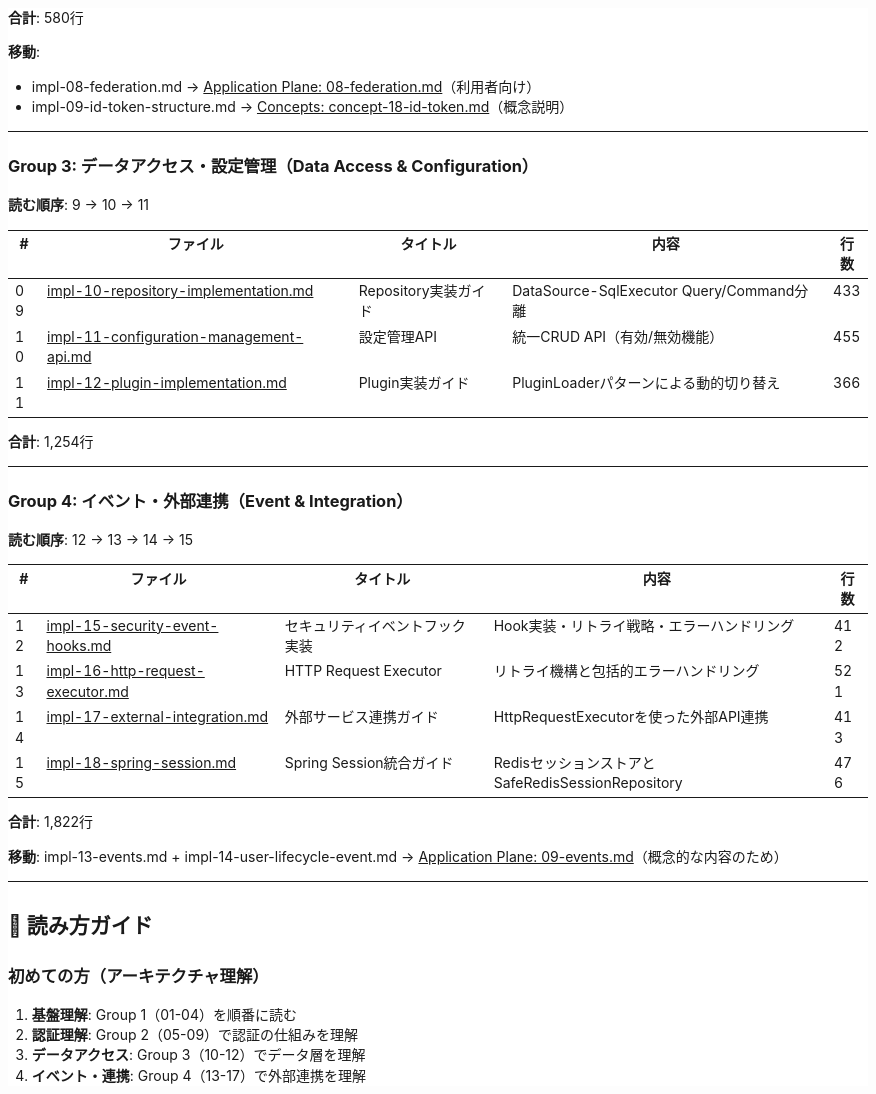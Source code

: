 **合計**: 580行

**移動**:
- impl-08-federation.md → [Application Plane: 08-federation.md](../03-application-plane/08-federation.md)（利用者向け）
- impl-09-id-token-structure.md → [Concepts: concept-18-id-token.md](../../content_03_concepts/concept-18-id-token.md)（概念説明）

---

### Group 3: データアクセス・設定管理（Data Access & Configuration）

**読む順序**: 9 → 10 → 11

| # | ファイル | タイトル | 内容 | 行数 |
|---|---------|---------|------|------|
| 09 | [impl-10-repository-implementation.md](./impl-10-repository-implementation.md) | Repository実装ガイド | DataSource-SqlExecutor Query/Command分離 | 433 |
| 10 | [impl-11-configuration-management-api.md](./impl-11-configuration-management-api.md) | 設定管理API | 統一CRUD API（有効/無効機能） | 455 |
| 11 | [impl-12-plugin-implementation.md](./impl-12-plugin-implementation.md) | Plugin実装ガイド | PluginLoaderパターンによる動的切り替え | 366 |

**合計**: 1,254行

---

### Group 4: イベント・外部連携（Event & Integration）

**読む順序**: 12 → 13 → 14 → 15

| # | ファイル | タイトル | 内容 | 行数 |
|---|---------|---------|------|------|
| 12 | [impl-15-security-event-hooks.md](./impl-15-security-event-hooks.md) | セキュリティイベントフック実装 | Hook実装・リトライ戦略・エラーハンドリング | 412 |
| 13 | [impl-16-http-request-executor.md](./impl-16-http-request-executor.md) | HTTP Request Executor | リトライ機構と包括的エラーハンドリング | 521 |
| 14 | [impl-17-external-integration.md](./impl-17-external-integration.md) | 外部サービス連携ガイド | HttpRequestExecutorを使った外部API連携 | 413 |
| 15 | [impl-18-spring-session.md](./impl-18-spring-session.md) | Spring Session統合ガイド | RedisセッションストアとSafeRedisSessionRepository | 476 |

**合計**: 1,822行

**移動**: impl-13-events.md + impl-14-user-lifecycle-event.md → [Application Plane: 09-events.md](../03-application-plane/09-events.md)（概念的な内容のため）

---

## 📖 読み方ガイド

### 初めての方（アーキテクチャ理解）
1. **基盤理解**: Group 1（01-04）を順番に読む
2. **認証理解**: Group 2（05-09）で認証の仕組みを理解
3. **データアクセス**: Group 3（10-12）でデータ層を理解
4. **イベント・連携**: Group 4（13-17）で外部連携を理解
